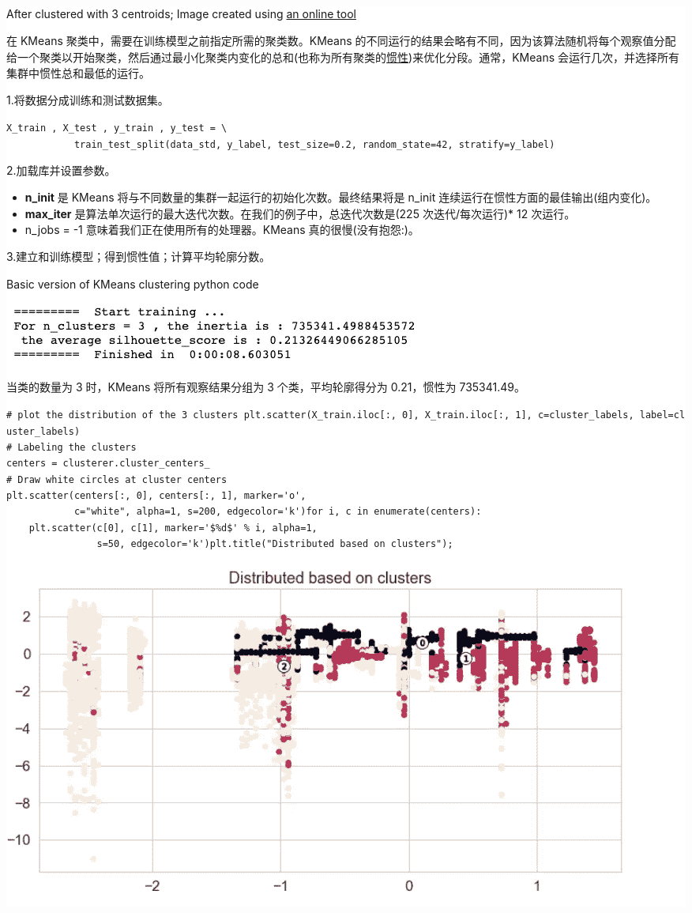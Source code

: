 After clustered with 3 centroids; Image created using [an online tool](https://www.naftaliharris.com/blog/visualizing-k-means-clustering/)

在 KMeans 聚类中，需要在训练模型之前指定所需的聚类数。KMeans 的不同运行的结果会略有不同，因为该算法随机将每个观察值分配给一个聚类以开始聚类，然后通过最小化聚类内变化的总和(也称为所有聚类的[惯性](https://scikit-learn.org/stable/modules/generated/sklearn.cluster.KMeans.html))来优化分段。通常，KMeans 会运行几次，并选择所有集群中惯性总和最低的运行。

1.将数据分成训练和测试数据集。

```
X_train , X_test , y_train , y_test = \
            train_test_split(data_std, y_label, test_size=0.2, random_state=42, stratify=y_label)
```

2.加载库并设置参数。

*   **n_init** 是 KMeans 将与不同数量的集群一起运行的初始化次数。最终结果将是 n_init 连续运行在惯性方面的最佳输出(组内变化)。
*   **max_iter** 是算法单次运行的最大迭代次数。在我们的例子中，总迭代次数是(225 次迭代/每次运行)* 12 次运行。
*   n_jobs = -1 意味着我们正在使用所有的处理器。KMeans 真的很慢(没有抱怨:)。

3.建立和训练模型；得到惯性值；计算平均轮廓分数。

Basic version of KMeans clustering python code

![](img/2340628f3f19eb1630b832ade429cc0e.png)

当类的数量为 3 时，KMeans 将所有观察结果分组为 3 个类，平均轮廓得分为 0.21，惯性为 735341.49。

```
# plot the distribution of the 3 clusters plt.scatter(X_train.iloc[:, 0], X_train.iloc[:, 1], c=cluster_labels, label=cluster_labels)
# Labeling the clusters
centers = clusterer.cluster_centers_
# Draw white circles at cluster centers
plt.scatter(centers[:, 0], centers[:, 1], marker='o',
            c="white", alpha=1, s=200, edgecolor='k')for i, c in enumerate(centers):
    plt.scatter(c[0], c[1], marker='$%d$' % i, alpha=1,
                s=50, edgecolor='k')plt.title("Distributed based on clusters");
```

![](img/ad1c7399b4008f79f086846393cca6d4.png)
